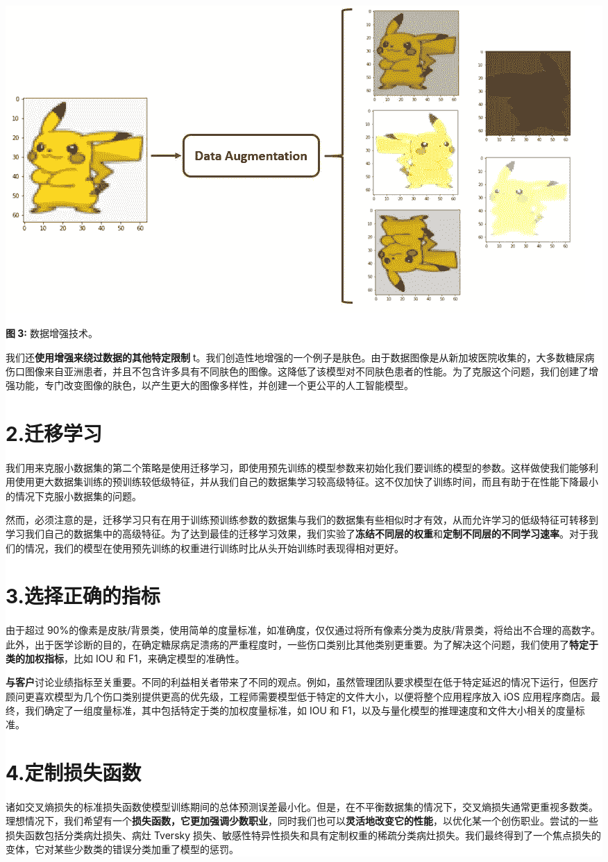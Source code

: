 ![](img/8aaf99dab2805d54dd264c3c5ce320e8.png)

**图 3:** 数据增强技术。

我们还**使用增强来绕过数据的其他特定限制** t。我们创造性地增强的一个例子是肤色。由于数据图像是从新加坡医院收集的，大多数糖尿病伤口图像来自亚洲患者，并且不包含许多具有不同肤色的图像。这降低了该模型对不同肤色患者的性能。为了克服这个问题，我们创建了增强功能，专门改变图像的肤色，以产生更大的图像多样性，并创建一个更公平的人工智能模型。

# 2.迁移学习

我们用来克服小数据集的第二个策略是使用迁移学习，即使用预先训练的模型参数来初始化我们要训练的模型的参数。这样做使我们能够利用使用更大数据集训练的预训练较低级特征，并从我们自己的数据集学习较高级特征。这不仅加快了训练时间，而且有助于在性能下降最小的情况下克服小数据集的问题。

然而，必须注意的是，迁移学习只有在用于训练预训练参数的数据集与我们的数据集有些相似时才有效，从而允许学习的低级特征可转移到学习我们自己的数据集中的高级特征。为了达到最佳的迁移学习效果，我们实验了**冻结不同层的权重**和**定制不同层的不同学习速率**。对于我们的情况，我们的模型在使用预先训练的权重进行训练时比从头开始训练时表现得相对更好。

# 3.选择正确的指标

由于超过 90%的像素是皮肤/背景类，使用简单的度量标准，如准确度，仅仅通过将所有像素分类为皮肤/背景类，将给出不合理的高数字。此外，出于医学诊断的目的，在确定糖尿病足溃疡的严重程度时，一些伤口类别比其他类别更重要。为了解决这个问题，我们使用了**特定于类的加权指标**，比如 IOU 和 F1，来确定模型的准确性。

**与客户**讨论业绩指标至关重要。不同的利益相关者带来了不同的观点。例如，虽然管理团队要求模型在低于特定延迟的情况下运行，但医疗顾问更喜欢模型为几个伤口类别提供更高的优先级，工程师需要模型低于特定的文件大小，以便将整个应用程序放入 iOS 应用程序商店。最终，我们确定了一组度量标准，其中包括特定于类的加权度量标准，如 IOU 和 F1，以及与量化模型的推理速度和文件大小相关的度量标准。

# 4.定制损失函数

诸如交叉熵损失的标准损失函数使模型训练期间的总体预测误差最小化。但是，在不平衡数据集的情况下，交叉熵损失通常更重视多数类。理想情况下，我们希望有一个**损失函数，它更加强调少数职业**，同时我们也可以**灵活地改变它的性能**，以优化某一个创伤职业。尝试的一些损失函数包括分类病灶损失、病灶 Tversky 损失、敏感性特异性损失和具有定制权重的稀疏分类病灶损失。我们最终得到了一个焦点损失的变体，它对某些少数类的错误分类加重了模型的惩罚。
